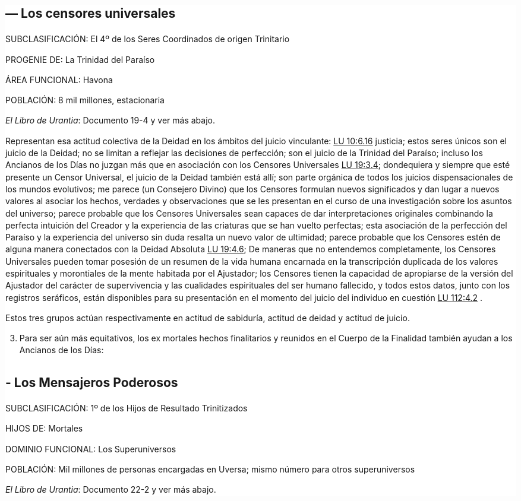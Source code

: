 ## — Los censores universales

SUBCLASIFICACIÓN: El 4º de los Seres Coordinados de origen Trinitario

PROGENIE DE: La Trinidad del Paraíso

ÁREA FUNCIONAL: Havona

POBLACIÓN: 8 mil millones, estacionaria

_El Libro de Urantia_: Documento 19-4 y ver más abajo.

Representan esa actitud colectiva de la Deidad en los ámbitos del juicio vinculante: [LU 10:6.16](/es/The_Urantia_Book/10#p6_16) justicia; estos seres únicos son el juicio de la Deidad; no se limitan a reflejar las decisiones de perfección; son el juicio de la Trinidad del Paraíso; incluso los Ancianos de los Días no juzgan más que en asociación con los Censores Universales [LU 19:3.4](/es/The_Urantia_Book/19#p3_4); dondequiera y siempre que esté presente un Censor Universal, el juicio de la Deidad también está allí; son parte orgánica de todos los juicios dispensacionales de los mundos evolutivos; me parece (un Consejero Divino) que los Censores formulan nuevos significados y dan lugar a nuevos valores al asociar los hechos, verdades y observaciones que se les presentan en el curso de una investigación sobre los asuntos del universo; parece probable que los Censores Universales sean capaces de dar interpretaciones originales combinando la perfecta intuición del Creador y la experiencia de las criaturas que se han vuelto perfectas; esta asociación de la perfección del Paraíso y la experiencia del universo sin duda resalta un nuevo valor de ultimidad; parece probable que los Censores estén de alguna manera conectados con la Deidad Absoluta [LU 19:4.6](/es/The_Urantia_Book/19#p4_6); De maneras que no entendemos completamente, los Censores Universales pueden tomar posesión de un resumen de la vida humana encarnada en la transcripción duplicada de los valores espirituales y morontiales de la mente habitada por el Ajustador; los Censores tienen la capacidad de apropiarse de la versión del Ajustador del carácter de supervivencia y las cualidades espirituales del ser humano fallecido, y todos estos datos, junto con los registros seráficos, están disponibles para su presentación en el momento del juicio del individuo en cuestión [LU 112:4.2](/es/The_Urantia_Book/112#p4_2) .

Estos tres grupos actúan respectivamente en actitud de sabiduría, actitud de deidad y actitud de juicio.

3) Para ser aún más equitativos, los ex mortales hechos finalitarios y reunidos en el Cuerpo de la Finalidad también ayudan a los Ancianos de los Días:

## - Los Mensajeros Poderosos

SUBCLASIFICACIÓN: 1º de los Hijos de Resultado Trinitizados

HIJOS DE: Mortales

DOMINIO FUNCIONAL: Los Superuniversos

POBLACIÓN: Mil millones de personas encargadas en Uversa; mismo número para otros superuniversos

_El Libro de Urantia_: Documento 22-2 y ver más abajo.
